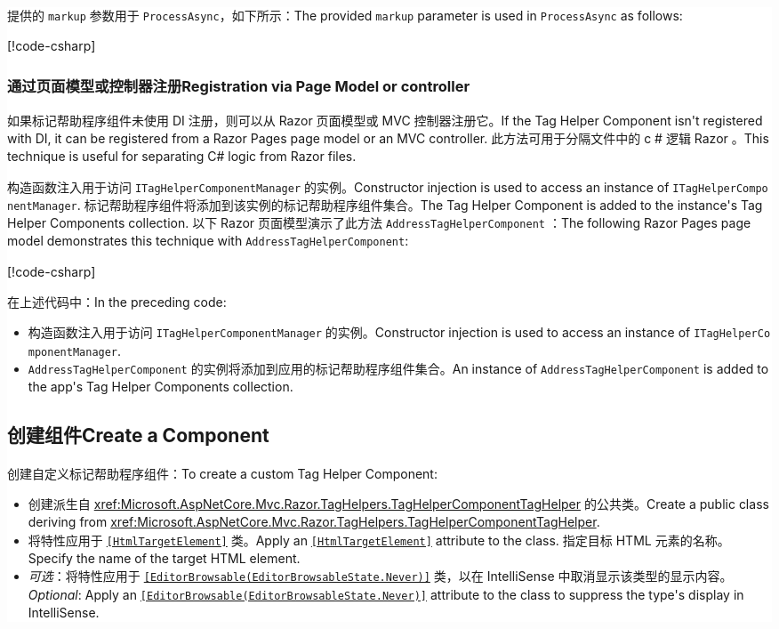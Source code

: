 <span data-ttu-id="be1d3-156">提供的 `markup` 参数用于 `ProcessAsync`，如下所示：</span><span class="sxs-lookup"><span data-stu-id="be1d3-156">The provided `markup` parameter is used in `ProcessAsync` as follows:</span></span>

[!code-csharp[](th-components/samples/RazorPagesSample/TagHelpers/AddressTagHelperComponent.cs?name=snippet_ProcessAsync&highlight=10-11)]

### <a name="registration-via-page-model-or-controller"></a><span data-ttu-id="be1d3-157">通过页面模型或控制器注册</span><span class="sxs-lookup"><span data-stu-id="be1d3-157">Registration via Page Model or controller</span></span>

<span data-ttu-id="be1d3-158">如果标记帮助程序组件未使用 DI 注册，则可以从 Razor 页面模型或 MVC 控制器注册它。</span><span class="sxs-lookup"><span data-stu-id="be1d3-158">If the Tag Helper Component isn't registered with DI, it can be registered from a Razor Pages page model or an MVC controller.</span></span> <span data-ttu-id="be1d3-159">此方法可用于分隔文件中的 c # 逻辑 Razor 。</span><span class="sxs-lookup"><span data-stu-id="be1d3-159">This technique is useful for separating C# logic from Razor files.</span></span>

<span data-ttu-id="be1d3-160">构造函数注入用于访问 `ITagHelperComponentManager` 的实例。</span><span class="sxs-lookup"><span data-stu-id="be1d3-160">Constructor injection is used to access an instance of `ITagHelperComponentManager`.</span></span> <span data-ttu-id="be1d3-161">标记帮助程序组件将添加到该实例的标记帮助程序组件集合。</span><span class="sxs-lookup"><span data-stu-id="be1d3-161">The Tag Helper Component is added to the instance's Tag Helper Components collection.</span></span> <span data-ttu-id="be1d3-162">以下 Razor 页面模型演示了此方法 `AddressTagHelperComponent` ：</span><span class="sxs-lookup"><span data-stu-id="be1d3-162">The following Razor Pages page model demonstrates this technique with `AddressTagHelperComponent`:</span></span>

[!code-csharp[](th-components/samples/RazorPagesSample/Pages/Index.cshtml.cs?name=snippet_IndexModelClass)]

<span data-ttu-id="be1d3-163">在上述代码中：</span><span class="sxs-lookup"><span data-stu-id="be1d3-163">In the preceding code:</span></span>

* <span data-ttu-id="be1d3-164">构造函数注入用于访问 `ITagHelperComponentManager` 的实例。</span><span class="sxs-lookup"><span data-stu-id="be1d3-164">Constructor injection is used to access an instance of `ITagHelperComponentManager`.</span></span>
* <span data-ttu-id="be1d3-165">`AddressTagHelperComponent` 的实例将添加到应用的标记帮助程序组件集合。</span><span class="sxs-lookup"><span data-stu-id="be1d3-165">An instance of `AddressTagHelperComponent` is added to the app's Tag Helper Components collection.</span></span>

## <a name="create-a-component"></a><span data-ttu-id="be1d3-166">创建组件</span><span class="sxs-lookup"><span data-stu-id="be1d3-166">Create a Component</span></span>

<span data-ttu-id="be1d3-167">创建自定义标记帮助程序组件：</span><span class="sxs-lookup"><span data-stu-id="be1d3-167">To create a custom Tag Helper Component:</span></span>

* <span data-ttu-id="be1d3-168">创建派生自 <xref:Microsoft.AspNetCore.Mvc.Razor.TagHelpers.TagHelperComponentTagHelper> 的公共类。</span><span class="sxs-lookup"><span data-stu-id="be1d3-168">Create a public class deriving from <xref:Microsoft.AspNetCore.Mvc.Razor.TagHelpers.TagHelperComponentTagHelper>.</span></span>
* <span data-ttu-id="be1d3-169">将特性应用于 [`[HtmlTargetElement]`](xref:Microsoft.AspNetCore.Razor.TagHelpers.HtmlTargetElementAttribute) 类。</span><span class="sxs-lookup"><span data-stu-id="be1d3-169">Apply an [`[HtmlTargetElement]`](xref:Microsoft.AspNetCore.Razor.TagHelpers.HtmlTargetElementAttribute) attribute to the class.</span></span> <span data-ttu-id="be1d3-170">指定目标 HTML 元素的名称。</span><span class="sxs-lookup"><span data-stu-id="be1d3-170">Specify the name of the target HTML element.</span></span>
* <span data-ttu-id="be1d3-171">*可选*：将特性应用于 [`[EditorBrowsable(EditorBrowsableState.Never)]`](xref:System.ComponentModel.EditorBrowsableAttribute) 类，以在 IntelliSense 中取消显示该类型的显示内容。</span><span class="sxs-lookup"><span data-stu-id="be1d3-171">*Optional*: Apply an [`[EditorBrowsable(EditorBrowsableState.Never)]`](xref:System.ComponentModel.EditorBrowsableAttribute) attribute to the class to suppress the type's display in IntelliSense.</span></span>
